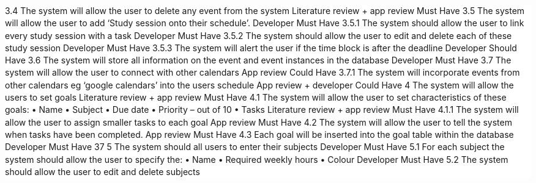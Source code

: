 3.4 The system will allow the user to delete any event
from the system
Literature
review + app
review
Must Have
3.5 The system will allow the user to add ‘Study session
onto their schedule’.
Developer Must Have
3.5.1 The system should allow the user to link every study
session with a task
Developer Must Have
3.5.2 The system should allow the user to edit and delete
each of these study session
Developer Must Have
3.5.3 The system will alert the user if the time block is
after the deadline
Developer Should Have
3.6 The system will store all information on the event
and event instances in the database
Developer Must Have
3.7 The system will allow the user to connect with other
calendars
App review Could Have
3.7.1 The system will incorporate events from other
calendars eg ‘google calendars’ into the users
schedule
App review +
developer
Could Have
4 The system will allow the users to set goals Literature
review + app
review
Must Have
4.1 The system will allow the user to set characteristics
of these goals:
• Name
• Subject
• Due date
• Priority – out of 10
• Tasks
Literature
review + app
review
Must Have
4.1.1 The system will allow the user to assign smaller tasks
to each goal
App review Must Have
4.2 The system will allow the user to tell the system
when tasks have been completed.
App review Must Have
4.3 Each goal will be inserted into the goal table within
the database
Developer Must Have
37
5 The system should all users to enter their subjects Developer Must Have
5.1 For each subject the system should allow the user to
specify the:
• Name
• Required weekly hours
• Colour
Developer Must Have
5.2 The system should allow the user to edit and delete
subjects